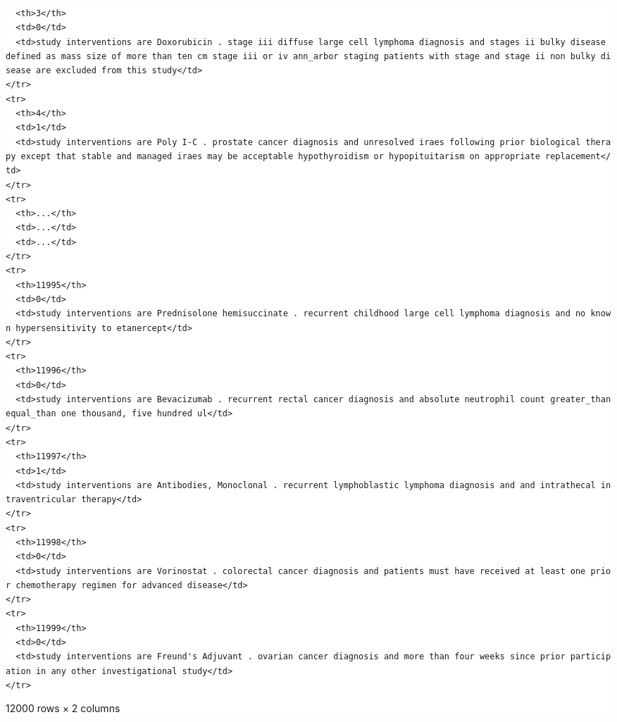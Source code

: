       <th>3</th>
      <td>0</td>
      <td>study interventions are Doxorubicin . stage iii diffuse large cell lymphoma diagnosis and stages ii bulky disease defined as mass size of more than ten cm stage iii or iv ann_arbor staging patients with stage and stage ii non bulky disease are excluded from this study</td>
    </tr>
    <tr>
      <th>4</th>
      <td>1</td>
      <td>study interventions are Poly I-C . prostate cancer diagnosis and unresolved iraes following prior biological therapy except that stable and managed iraes may be acceptable hypothyroidism or hypopituitarism on appropriate replacement</td>
    </tr>
    <tr>
      <th>...</th>
      <td>...</td>
      <td>...</td>
    </tr>
    <tr>
      <th>11995</th>
      <td>0</td>
      <td>study interventions are Prednisolone hemisuccinate . recurrent childhood large cell lymphoma diagnosis and no known hypersensitivity to etanercept</td>
    </tr>
    <tr>
      <th>11996</th>
      <td>0</td>
      <td>study interventions are Bevacizumab . recurrent rectal cancer diagnosis and absolute neutrophil count greater_than equal_than one thousand, five hundred ul</td>
    </tr>
    <tr>
      <th>11997</th>
      <td>1</td>
      <td>study interventions are Antibodies, Monoclonal . recurrent lymphoblastic lymphoma diagnosis and and intrathecal intraventricular therapy</td>
    </tr>
    <tr>
      <th>11998</th>
      <td>0</td>
      <td>study interventions are Vorinostat . colorectal cancer diagnosis and patients must have received at least one prior chemotherapy regimen for advanced disease</td>
    </tr>
    <tr>
      <th>11999</th>
      <td>0</td>
      <td>study interventions are Freund's Adjuvant . ovarian cancer diagnosis and more than four weeks since prior participation in any other investigational study</td>
    </tr>
  </tbody>
</table>
<p>12000 rows × 2 columns</p>
</div>
